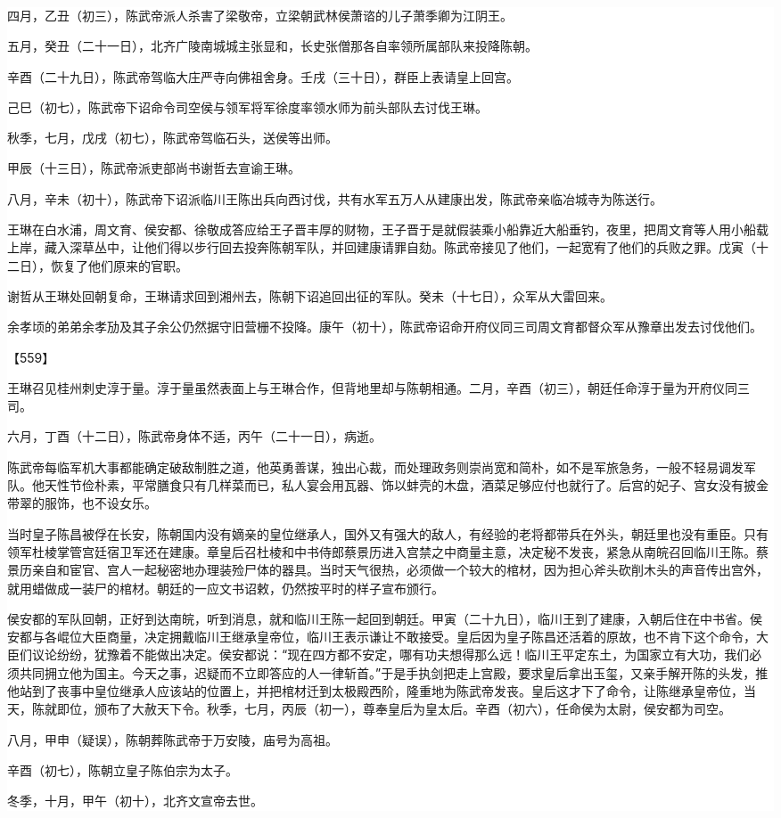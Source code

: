 四月，乙丑（初三），陈武帝派人杀害了梁敬帝，立梁朝武林侯萧谘的儿子萧季卿为江阴王。

五月，癸丑（二十一日），北齐广陵南城城主张显和，长史张僧那各自率领所属部队来投降陈朝。

辛酉（二十九日），陈武帝驾临大庄严寺向佛祖舍身。壬戌（三十日），群臣上表请皇上回宫。

己巳（初七），陈武帝下诏命令司空侯与领军将军徐度率领水师为前头部队去讨伐王琳。

秋季，七月，戊戌（初七），陈武帝驾临石头，送侯等出师。

甲辰（十三日），陈武帝派吏部尚书谢哲去宣谕王琳。

八月，辛未（初十），陈武帝下诏派临川王陈出兵向西讨伐，共有水军五万人从建康出发，陈武帝亲临冶城寺为陈送行。



王琳在白水浦，周文育、侯安都、徐敬成答应给王子晋丰厚的财物，王子晋于是就假装乘小船靠近大船垂钓，夜里，把周文育等人用小船载上岸，藏入深草丛中，让他们得以步行回去投奔陈朝军队，并回建康请罪自劾。陈武帝接见了他们，一起宽宥了他们的兵败之罪。戊寅（十二日），恢复了他们原来的官职。

谢哲从王琳处回朝复命，王琳请求回到湘州去，陈朝下诏追回出征的军队。癸未（十七日），众军从大雷回来。

余孝顷的弟弟余孝劢及其子余公仍然据守旧营栅不投降。康午（初十），陈武帝诏命开府仪同三司周文育都督众军从豫章出发去讨伐他们。

【559】

王琳召见桂州刺史淳于量。淳于量虽然表面上与王琳合作，但背地里却与陈朝相通。二月，辛酉（初三），朝廷任命淳于量为开府仪同三司。

六月，丁酉（十二日），陈武帝身体不适，丙午（二十一日），病逝。

陈武帝每临军机大事都能确定破敌制胜之道，他英勇善谋，独出心裁，而处理政务则崇尚宽和简朴，如不是军旅急务，一般不轻易调发军队。他天性节俭朴素，平常膳食只有几样菜而已，私人宴会用瓦器、饰以蚌壳的木盘，酒菜足够应付也就行了。后宫的妃子、宫女没有披金带翠的服饰，也不设女乐。



当时皇子陈昌被俘在长安，陈朝国内没有嫡亲的皇位继承人，国外又有强大的敌人，有经验的老将都带兵在外头，朝廷里也没有重臣。只有领军杜棱掌管宫廷宿卫军还在建康。章皇后召杜棱和中书侍郎蔡景历进入宫禁之中商量主意，决定秘不发丧，紧急从南皖召回临川王陈。蔡景历亲自和宦官、宫人一起秘密地办理装殓尸体的器具。当时天气很热，必须做一个较大的棺材，因为担心斧头砍削木头的声音传出宫外，就用蜡做成一装尸的棺材。朝廷的一应文书诏敕，仍然按平时的样子宣布颁行。

侯安都的军队回朝，正好到达南皖，听到消息，就和临川王陈一起回到朝廷。甲寅（二十九日），临川王到了建康，入朝后住在中书省。侯安都与各崐位大臣商量，决定拥戴临川王继承皇帝位，临川王表示谦让不敢接受。皇后因为皇子陈昌还活着的原故，也不肯下这个命令，大臣们议论纷纷，犹豫着不能做出决定。侯安都说：“现在四方都不安定，哪有功夫想得那么远！临川王平定东土，为国家立有大功，我们必须共同拥立他为国主。今天之事，迟疑而不立即答应的人一律斩首。”于是手执剑把走上宫殿，要求皇后拿出玉玺，又亲手解开陈的头发，推他站到了丧事中皇位继承人应该站的位置上，并把棺材迁到太极殿西阶，隆重地为陈武帝发丧。皇后这才下了命令，让陈继承皇帝位，当天，陈就即位，颁布了大赦天下令。秋季，七月，丙辰（初一），尊奉皇后为皇太后。辛酉（初六），任命侯为太尉，侯安都为司空。

八月，甲申（疑误），陈朝葬陈武帝于万安陵，庙号为高祖。

辛酉（初七），陈朝立皇子陈伯宗为太子。



冬季，十月，甲午（初十），北齐文宣帝去世。







